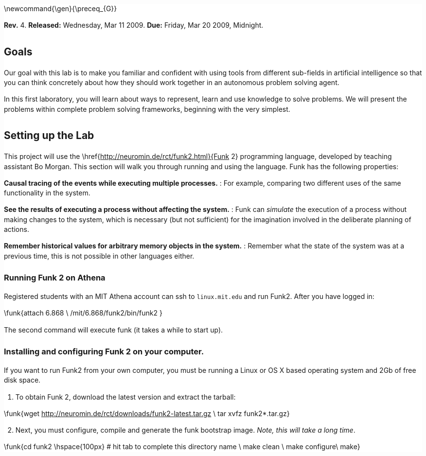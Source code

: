\newcommand{\gen}{\preceq_{G}}

**Rev.** 4.  **Released:**  Wednesday, Mar 11 2009.  **Due:** Friday, Mar 20 2009, Midnight.


## Goals

Our goal with this lab is to make you familiar and confident with using tools from different sub-fields in artificial intelligence so that you can think concretely about how they should work together in an autonomous problem solving agent.

In this first laboratory, you will learn about ways to represent, learn and use knowledge to solve problems.   We will present the problems within complete problem solving frameworks, beginning with the very simplest.

## Setting up the Lab

This project will use the \href{http://neuromin.de/rct/funk2.html}{Funk 2} programming language, developed by teaching assistant Bo Morgan.  This section will walk you through running and using the language.  Funk has the following properties: 


**Causal tracing of the events while executing multiple processes.**
:	For example, comparing two different uses of the same functionality in the system.

**See the results of executing a process without affecting the system.**
:	Funk can *simulate* the execution of a process without making changes to the system, which is necessary (but not sufficient) for the imagination involved in the deliberate planning of actions.

**Remember historical values for arbitrary memory objects in the system.**
:	Remember what the state of the system was at a previous time, this is not possible in other languages either.

### Running Funk 2 on Athena

Registered students with an MIT Athena account can ssh to `linux.mit.edu` and run Funk2.  After you have logged in:

\funk{attach 6.868 \\
/mit/6.868/funk2/bin/funk2 }

The second command will execute funk (it takes a while to start up). 

### Installing and configuring Funk 2 on your computer.

If you want to run Funk2 from your own computer, you must be running a Linux or OS X based operating system and 2Gb of free disk space. 

  1. To obtain Funk 2, download the latest version and extract the tarball: 

\funk{wget http://neuromin.de/rct/downloads/funk2-latest.tar.gz \\
tar xvfz funk2*.tar.gz}

  2. Next, you must configure, compile and generate the funk bootstrap image. *Note, this will take a long time*.

\funk{cd funk2  \hspace{100px} \# hit tab to complete this directory name \\
make clean \\
make configure\\
make}
